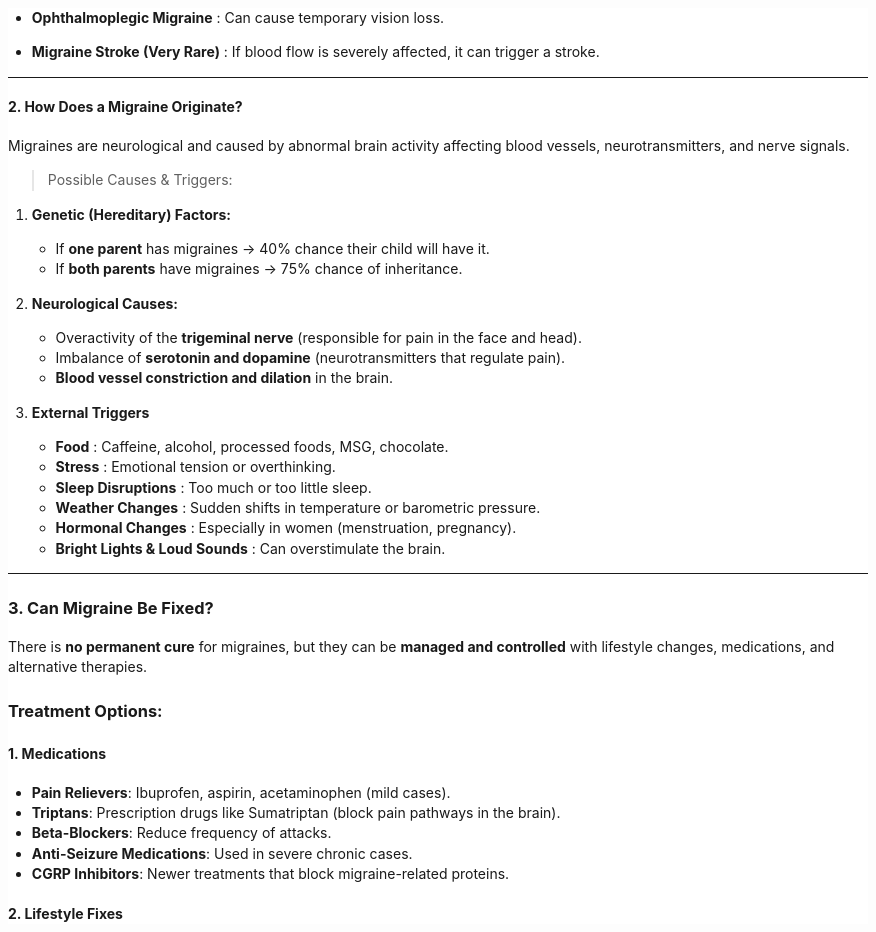 - **Ophthalmoplegic Migraine** : Can cause temporary vision loss.

- **Migraine Stroke (Very Rare)** : If blood flow is severely affected, it can
    trigger a stroke.

--- 

#### 2. How Does a Migraine Originate?

Migraines are neurological and caused by abnormal brain activity affecting
blood vessels, neurotransmitters, and nerve signals.

> Possible Causes & Triggers:

1. **Genetic (Hereditary) Factors:**

    - If **one parent** has migraines → 40% chance their child will have it.
    - If **both parents** have migraines → 75% chance of inheritance.

2. **Neurological Causes:**

    - Overactivity of the **trigeminal nerve** (responsible for pain in the
      face and head).
    - Imbalance of **serotonin and dopamine** (neurotransmitters that regulate
      pain).
    - **Blood vessel constriction and dilation** in the brain.

3. **External Triggers**

    - **Food** : Caffeine, alcohol, processed foods, MSG, chocolate.
    - **Stress** : Emotional tension or overthinking.
    - **Sleep Disruptions** : Too much or too little sleep.
    - **Weather Changes** : Sudden shifts in temperature or barometric pressure.
    - **Hormonal Changes** : Especially in women (menstruation, pregnancy).
    - **Bright Lights & Loud Sounds** : Can overstimulate the brain.

---

### **3. Can Migraine Be Fixed?**  

There is **no permanent cure** for migraines, but they can be **managed and
controlled** with lifestyle changes, medications, and alternative
therapies. 

### **Treatment Options:**  

#### **1. Medications**  

- **Pain Relievers**: Ibuprofen, aspirin, acetaminophen (mild cases).  
- **Triptans**: Prescription drugs like Sumatriptan (block pain pathways in
    the brain).  
- **Beta-Blockers**: Reduce frequency of attacks.  
- **Anti-Seizure Medications**: Used in severe chronic cases.  
- **CGRP Inhibitors**: Newer treatments that block migraine-related
    proteins. 

#### **2. Lifestyle Fixes**  
